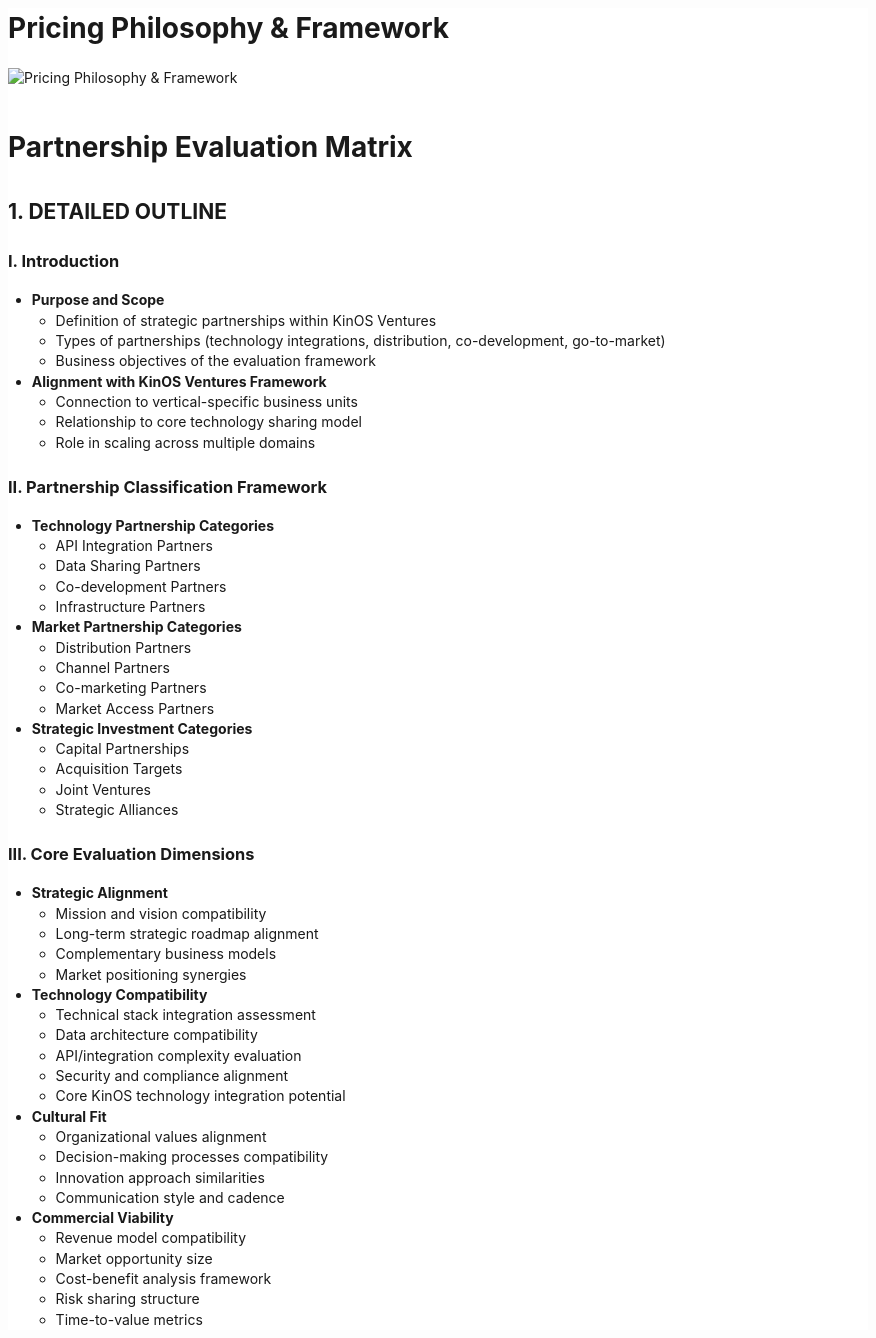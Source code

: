 # Pricing Philosophy & Framework

![Pricing Philosophy & Framework](/business_growth\pricing-philosophy-framework.png)

# Partnership Evaluation Matrix

## 1. DETAILED OUTLINE

### I. Introduction
- **Purpose and Scope**
  - Definition of strategic partnerships within KinOS Ventures
  - Types of partnerships (technology integrations, distribution, co-development, go-to-market)
  - Business objectives of the evaluation framework
- **Alignment with KinOS Ventures Framework**
  - Connection to vertical-specific business units
  - Relationship to core technology sharing model
  - Role in scaling across multiple domains

### II. Partnership Classification Framework
- **Technology Partnership Categories**
  - API Integration Partners
  - Data Sharing Partners
  - Co-development Partners
  - Infrastructure Partners
- **Market Partnership Categories**
  - Distribution Partners
  - Channel Partners
  - Co-marketing Partners
  - Market Access Partners
- **Strategic Investment Categories**
  - Capital Partnerships
  - Acquisition Targets
  - Joint Ventures
  - Strategic Alliances

### III. Core Evaluation Dimensions
- **Strategic Alignment**
  - Mission and vision compatibility
  - Long-term strategic roadmap alignment
  - Complementary business models
  - Market positioning synergies
- **Technology Compatibility**
  - Technical stack integration assessment
  - Data architecture compatibility
  - API/integration complexity evaluation
  - Security and compliance alignment
  - Core KinOS technology integration potential
- **Cultural Fit**
  - Organizational values alignment
  - Decision-making processes compatibility
  - Innovation approach similarities
  - Communication style and cadence
- **Commercial Viability**
  - Revenue model compatibility
  - Market opportunity size
  - Cost-benefit analysis framework
  - Risk sharing structure
  - Time-to-value metrics
